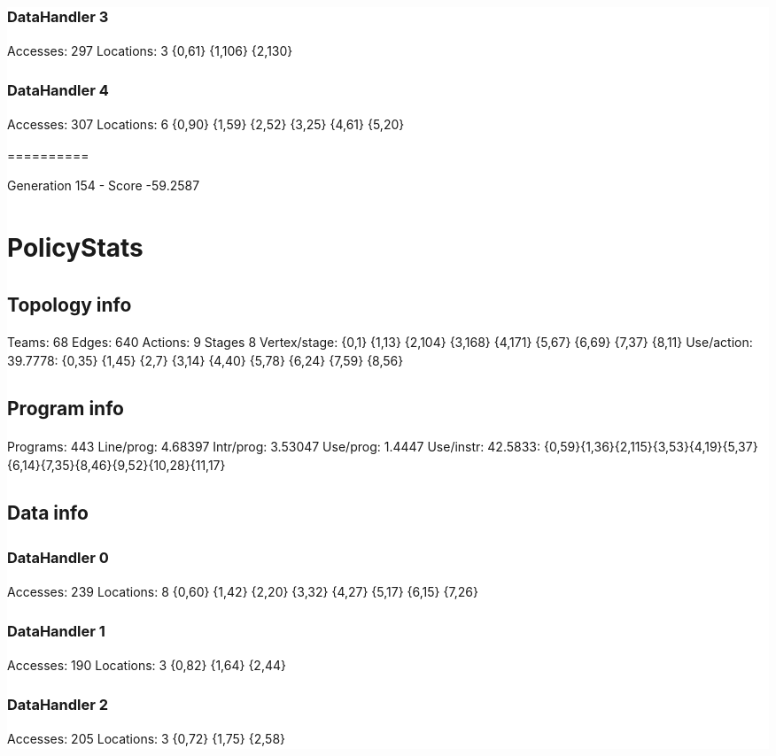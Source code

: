 ### DataHandler 3
Accesses:	297
Locations:	3
{0,61} {1,106} {2,130} 

### DataHandler 4
Accesses:	307
Locations:	6
{0,90} {1,59} {2,52} {3,25} {4,61} {5,20} 


==========

Generation 154 - Score -59.2587

# PolicyStats
## Topology info
Teams:		68
Edges:		640
Actions:	9
Stages		8
Vertex/stage:	{0,1} {1,13} {2,104} {3,168} {4,171} {5,67} {6,69} {7,37} {8,11} 
Use/action:	39.7778: {0,35} {1,45} {2,7} {3,14} {4,40} {5,78} {6,24} {7,59} {8,56} 

## Program info
Programs:	443
Line/prog:	4.68397
Intr/prog:	3.53047
Use/prog:	1.4447
Use/instr:	42.5833: {0,59}{1,36}{2,115}{3,53}{4,19}{5,37}{6,14}{7,35}{8,46}{9,52}{10,28}{11,17}

## Data info

### DataHandler 0
Accesses:	239
Locations:	8
{0,60} {1,42} {2,20} {3,32} {4,27} {5,17} {6,15} {7,26} 

### DataHandler 1
Accesses:	190
Locations:	3
{0,82} {1,64} {2,44} 

### DataHandler 2
Accesses:	205
Locations:	3
{0,72} {1,75} {2,58} 
